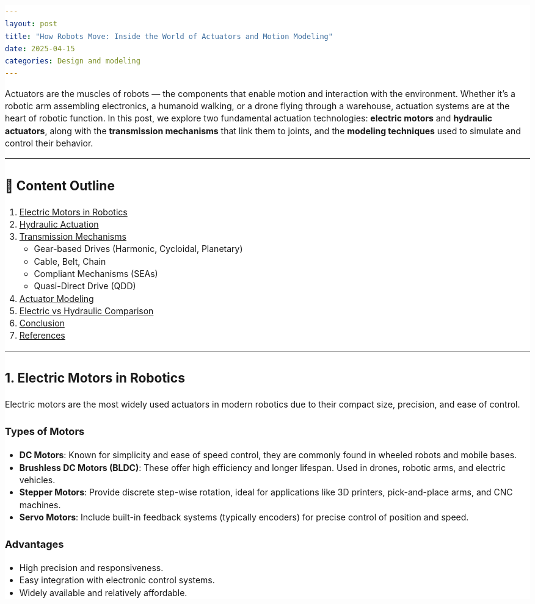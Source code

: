 ```yaml
---
layout: post
title: "How Robots Move: Inside the World of Actuators and Motion Modeling"
date: 2025-04-15
categories: Design and modeling
---
```

Actuators are the muscles of robots — the components that enable motion and interaction with the environment. Whether it’s a robotic arm assembling electronics, a humanoid walking, or a drone flying through a warehouse, actuation systems are at the heart of robotic function. In this post, we explore two fundamental actuation technologies: **electric motors** and **hydraulic actuators**, along with the **transmission mechanisms** that link them to joints, and the **modeling techniques** used to simulate and control their behavior.

---

## 🧭 Content Outline

1. [Electric Motors in Robotics](#1-electric-motors-in-robotics)  
2. [Hydraulic Actuation](#2-hydraulic-actuation)  
3. [Transmission Mechanisms](#3-transmission-mechanisms)  
   - Gear-based Drives (Harmonic, Cycloidal, Planetary)  
   - Cable, Belt, Chain  
   - Compliant Mechanisms (SEAs)  
   - Quasi-Direct Drive (QDD)  
4. [Actuator Modeling](#4-actuator-modeling-for-control-and-simulation)  
5. [Electric vs Hydraulic Comparison](#5-electric-vs-hydraulic--summary)  
6. [Conclusion](#6-conclusion)  
7. [References](#-references--further-reading)

---

## 1. Electric Motors in Robotics

Electric motors are the most widely used actuators in modern robotics due to their compact size, precision, and ease of control.

### Types of Motors

- **DC Motors**: Known for simplicity and ease of speed control, they are commonly found in wheeled robots and mobile bases.
- **Brushless DC Motors (BLDC)**: These offer high efficiency and longer lifespan. Used in drones, robotic arms, and electric vehicles.
- **Stepper Motors**: Provide discrete step-wise rotation, ideal for applications like 3D printers, pick-and-place arms, and CNC machines.
- **Servo Motors**: Include built-in feedback systems (typically encoders) for precise control of position and speed.

### Advantages
- High precision and responsiveness.
- Easy integration with electronic control systems.
- Widely available and relatively affordable.

